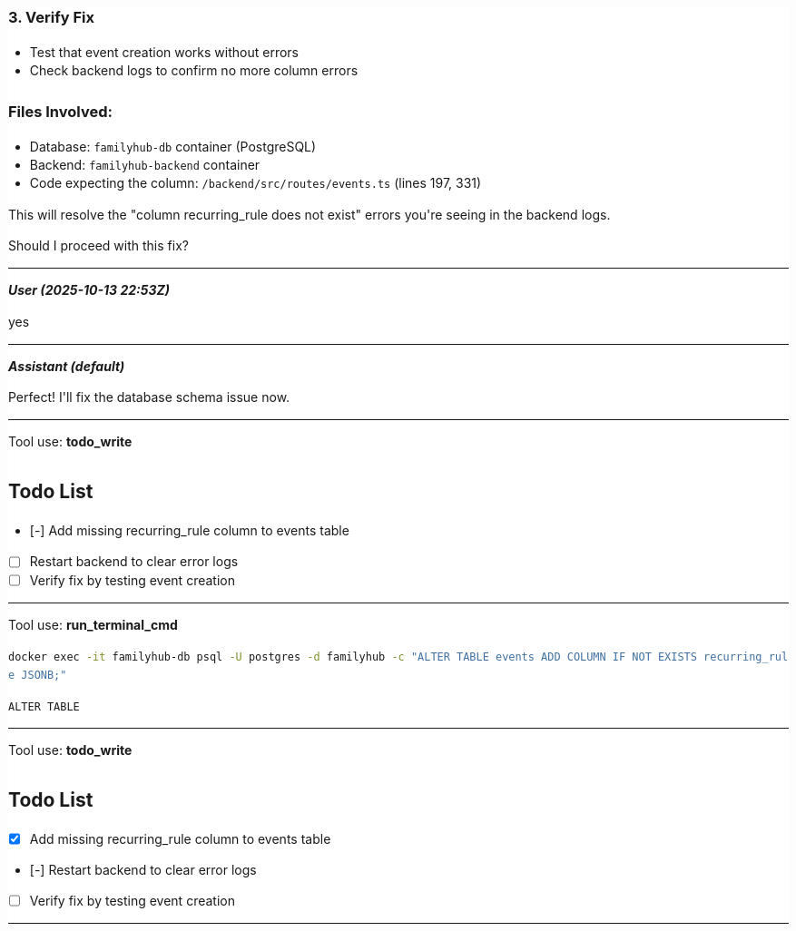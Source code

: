 ### 3. Verify Fix
- Test that event creation works without errors
- Check backend logs to confirm no more column errors

### Files Involved:
- Database: `familyhub-db` container (PostgreSQL)
- Backend: `familyhub-backend` container 
- Code expecting the column: `/backend/src/routes/events.ts` (lines 197, 331)

This will resolve the "column recurring_rule does not exist" errors you're seeing in the backend logs.

Should I proceed with this fix?

---

_**User (2025-10-13 22:53Z)**_

yes

---

_**Assistant (default)**_

Perfect! I'll fix the database schema issue now.


---

Tool use: **todo_write**

## Todo List

- [-] Add missing recurring_rule column to events table
- [ ] Restart backend to clear error logs
- [ ] Verify fix by testing event creation

---

Tool use: **run_terminal_cmd**

```bash
docker exec -it familyhub-db psql -U postgres -d familyhub -c "ALTER TABLE events ADD COLUMN IF NOT EXISTS recurring_rule JSONB;"
```

```
ALTER TABLE
```

---

Tool use: **todo_write**

## Todo List

- [x] Add missing recurring_rule column to events table
- [-] Restart backend to clear error logs
- [ ] Verify fix by testing event creation

---